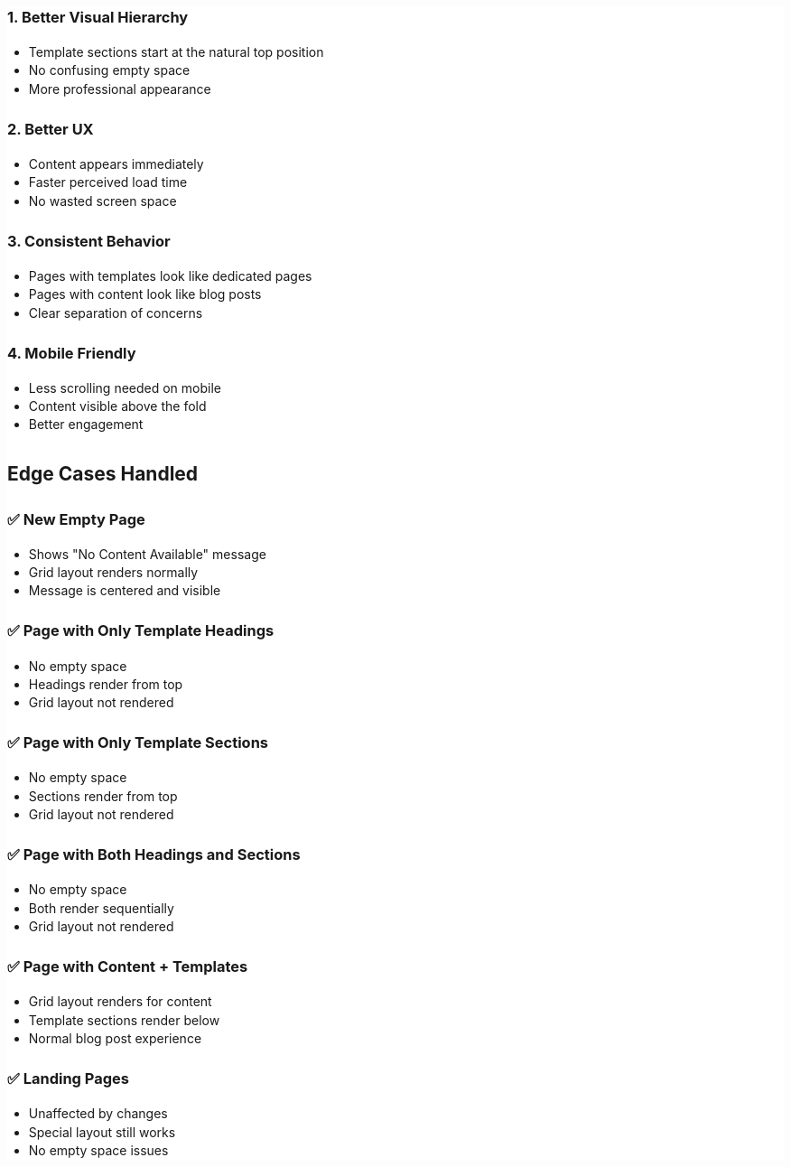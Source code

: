 ### 1. **Better Visual Hierarchy**
- Template sections start at the natural top position
- No confusing empty space
- More professional appearance

### 2. **Better UX**
- Content appears immediately
- Faster perceived load time
- No wasted screen space

### 3. **Consistent Behavior**
- Pages with templates look like dedicated pages
- Pages with content look like blog posts
- Clear separation of concerns

### 4. **Mobile Friendly**
- Less scrolling needed on mobile
- Content visible above the fold
- Better engagement

## Edge Cases Handled

### ✅ New Empty Page
- Shows "No Content Available" message
- Grid layout renders normally
- Message is centered and visible

### ✅ Page with Only Template Headings
- No empty space
- Headings render from top
- Grid layout not rendered

### ✅ Page with Only Template Sections
- No empty space
- Sections render from top
- Grid layout not rendered

### ✅ Page with Both Headings and Sections
- No empty space
- Both render sequentially
- Grid layout not rendered

### ✅ Page with Content + Templates
- Grid layout renders for content
- Template sections render below
- Normal blog post experience

### ✅ Landing Pages
- Unaffected by changes
- Special layout still works
- No empty space issues
